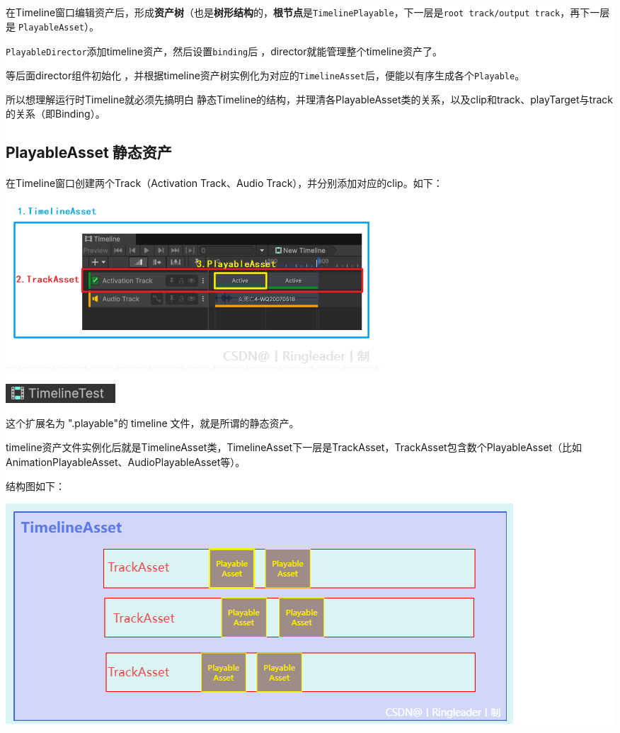 在Timeline窗口编辑资产后，形成**资产树**（也是**树形结构**的，**根节点**是`TimelinePlayable`，下一层是`root track/output track`，再下一层是 `PlayableAsset`）。
  
`PlayableDirector`添加timeline资产，然后设置`binding`后  ，director就能管理整个timeline资产了。
  
等后面director组件初始化 ，并根据timeline资产树实例化为对应的`TimelineAsset`后，便能以有序生成各个`Playable`。

所以想理解运行时Timeline就必须先搞明白 静态Timeline的结构，并理清各PlayableAsset类的关系，以及clip和track、playTarget与track的关系（即Binding）。
## PlayableAsset 静态资产

在Timeline窗口创建两个Track（Activation Track、Audio Track），并分别添加对应的clip。如下：

![](image/案例_Timeline窗口创建两个Track.png)

![](image/创建Timeline.png)

这个扩展名为 ".playable"的 timeline 文件，就是所谓的静态资产。

timeline资产文件实例化后就是TimelineAsset类，TimelineAsset下一层是TrackAsset，TrackAsset包含数个PlayableAsset（比如AnimationPlayableAsset、AudioPlayableAsset等）。

结构图如下：

![](image/TimelineAsset结构.png)
